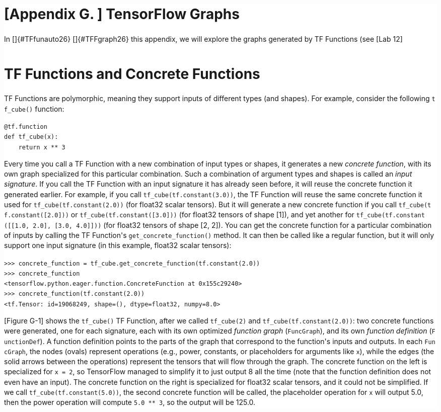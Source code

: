 
[Appendix G. ] TensorFlow Graphs
=======================================

In []{#TFfunauto26} []{#TFFgraph26} this appendix, we will explore the
graphs generated by TF Functions (see
[Lab 12]



TF Functions and Concrete Functions
===================================

TF Functions are polymorphic, meaning they support inputs of different
types (and shapes). For example, consider the following `tf_cube()`
function:

``` {data-type="programlisting" code-language="python"}
@tf.function
def tf_cube(x):
    return x ** 3
```

Every time you call a TF
Function with a new combination of input types or shapes, it generates a
new *concrete function*, with its own graph specialized for this
particular combination. Such a combination of argument types and shapes
is called an *input signature*. If you call the TF Function with an
input signature it has already seen before, it will reuse the concrete
function it generated earlier. For example, if you call
`tf_cube(tf.constant(3.0))`, the TF Function will reuse the same
concrete function it used for `tf_cube(tf.constant(2.0))` (for float32
scalar tensors). But it will generate a new concrete function if you
call `tf_cube(tf.constant([2.0]))` or `tf_cube(tf.constant([3.0]))` (for
float32 tensors of shape \[1\]), and yet another for
`tf_cube(tf.constant([[1.0, 2.0], [3.0, 4.0]]))` (for float32 tensors of
shape \[2, 2\]). You can get the concrete function for a particular
combination of inputs by calling the TF Function's
`get_concrete_function()` method. It can then be called like a regular
function, but it will only support one input signature (in this example,
float32 scalar tensors):

``` {.pagebreak-before data-type="programlisting" code-language="pycon"}
>>> concrete_function = tf_cube.get_concrete_function(tf.constant(2.0))
>>> concrete_function
<tensorflow.python.eager.function.ConcreteFunction at 0x155c29240>
>>> concrete_function(tf.constant(2.0))
<tf.Tensor: id=19068249, shape=(), dtype=float32, numpy=8.0>
```

[Figure G-1]
shows the `tf_cube()` TF Function, after we called `tf_cube(2)` and
`tf_cube(tf.constant(2.0))`: two concrete functions were generated, one
for each signature, each 
with its own optimized *function graph* (`FuncGraph`), and its own
*function definition* (`FunctionDef`). A function definition points to
the parts of the graph that correspond to the function's inputs and
outputs. In each `FuncGraph`, the nodes (ovals) represent operations
(e.g., power, constants, or placeholders for arguments like `x`), while
the edges (the solid arrows between the operations) represent the
tensors that will flow through the graph. The concrete function on the
left is specialized for `x = 2`, so TensorFlow managed to simplify it to
just output 8 all the time (note that the function definition does not
even have an input). The concrete function on the right is specialized
for float32 scalar tensors, and it could not be simplified. If we call
`tf_cube(tf.constant(5.0))`, the second concrete function will be
called, the placeholder operation for `x` will output 5.0, then the
power operation will compute `5.0 ** 3`, so the output will be 125.0.
